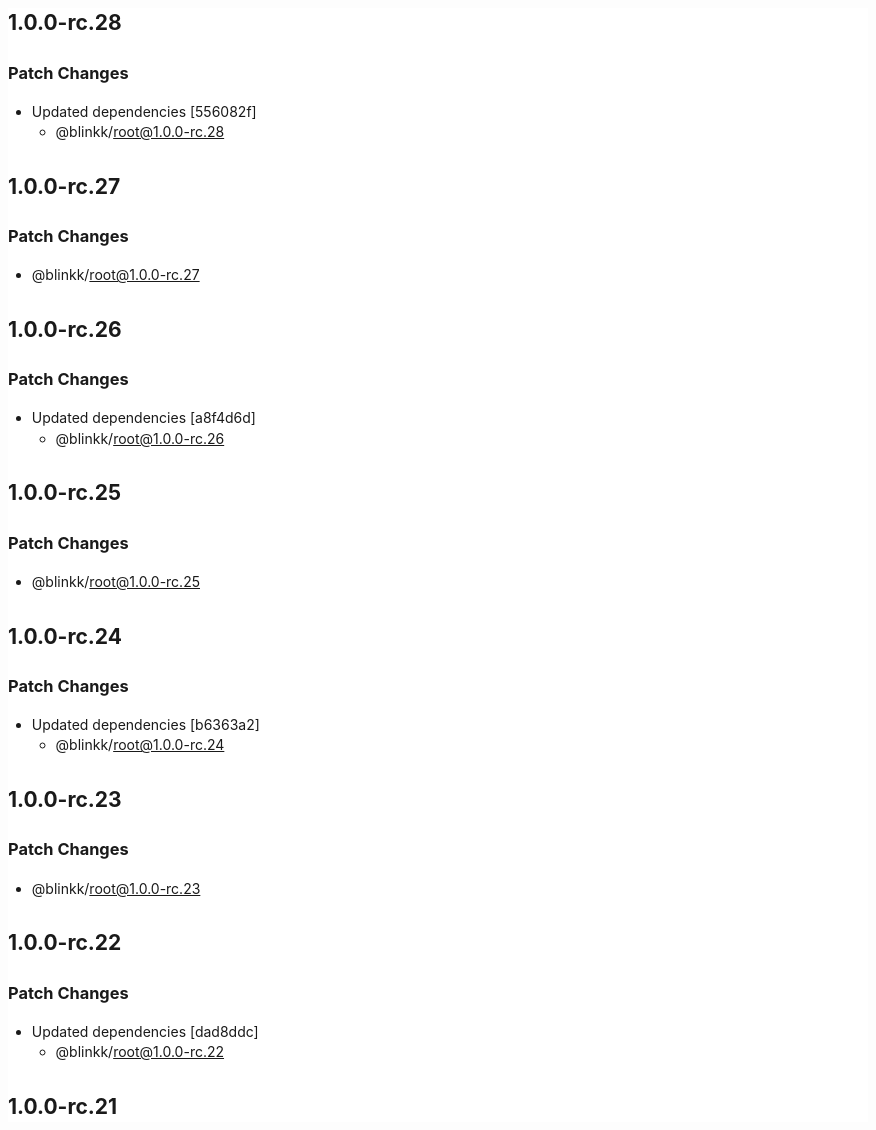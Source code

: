 ## 1.0.0-rc.28

### Patch Changes

- Updated dependencies [556082f]
  - @blinkk/root@1.0.0-rc.28

## 1.0.0-rc.27

### Patch Changes

- @blinkk/root@1.0.0-rc.27

## 1.0.0-rc.26

### Patch Changes

- Updated dependencies [a8f4d6d]
  - @blinkk/root@1.0.0-rc.26

## 1.0.0-rc.25

### Patch Changes

- @blinkk/root@1.0.0-rc.25

## 1.0.0-rc.24

### Patch Changes

- Updated dependencies [b6363a2]
  - @blinkk/root@1.0.0-rc.24

## 1.0.0-rc.23

### Patch Changes

- @blinkk/root@1.0.0-rc.23

## 1.0.0-rc.22

### Patch Changes

- Updated dependencies [dad8ddc]
  - @blinkk/root@1.0.0-rc.22

## 1.0.0-rc.21
